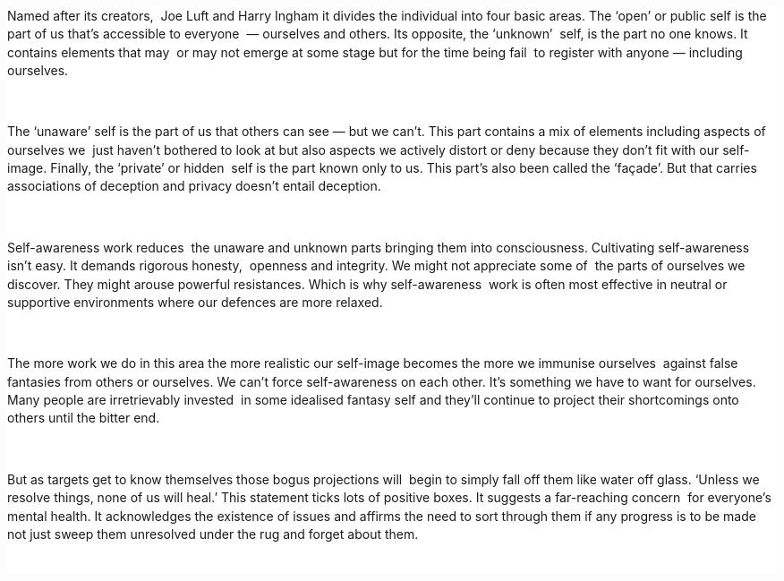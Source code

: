 <div>
<p>
Named after its creators,&nbsp; Joe Luft and Harry Ingham it divides the individual into four basic areas. The ‘open’ or public self is the part of us that’s accessible to everyone&nbsp; —&nbsp;ourselves and others. Its opposite, the ‘unknown’&nbsp; self, is the part no one knows. It contains elements that may&nbsp; or may not emerge at some stage but for the time being fail&nbsp; to register with anyone — including ourselves. 
</p>
</div>
<br>

<div>
<p>
The ‘unaware’ self is the part of us that others can see — but we can’t. This part contains a mix of elements including aspects of ourselves we&nbsp; just haven’t bothered to look at but also aspects we actively distort or deny because they don’t fit with our self-image. Finally, the ‘private’ or hidden&nbsp; self is the part known only to us. This part’s also been called the ‘façade’. But that carries associations of deception and privacy doesn’t entail deception. 
</p>
</div>
<br>

<div>
<p>
Self-awareness work reduces&nbsp; the unaware and unknown parts bringing them into consciousness. Cultivating self-awareness isn’t easy. It demands rigorous honesty,&nbsp; openness and integrity. We might not appreciate some of&nbsp; the parts of ourselves we discover. They might arouse powerful resistances. Which is why self-awareness&nbsp; work is often most effective in neutral or supportive environments where our defences are more relaxed. 
</p>
</div>
<br>

<div>
<p>
The more work we do in this area the more realistic our self-image becomes the more we immunise ourselves&nbsp; against false fantasies from others or ourselves. We can’t force self-awareness on each other. It’s something we have to want for ourselves. Many people are irretrievably invested&nbsp; in some idealised fantasy self and they’ll continue to project their shortcomings onto others until the bitter end. 
</p>
</div>
<br>

<div>
<p>
But as targets get to know themselves those bogus projections will&nbsp; begin to simply fall off them like water off glass. ‘Unless we resolve things, none of us will heal.’ This statement ticks lots of positive boxes. It suggests a far-reaching concern&nbsp; for everyone’s mental health. It acknowledges the existence of issues and affirms the need to sort through them if any progress is to be made not just sweep them unresolved under the rug and forget about them. 
</p>
</div>
<br>
